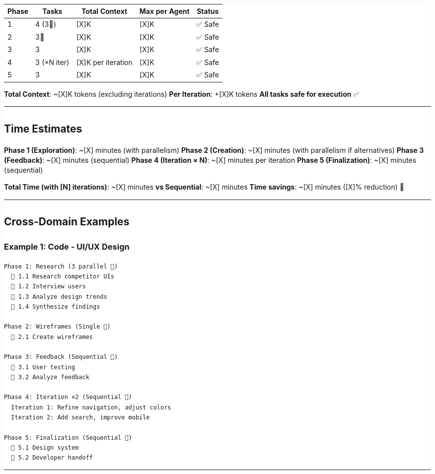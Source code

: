 | Phase | Tasks | Total Context | Max per Agent | Status |
|-------|-------|---------------|---------------|--------|
| 1 | 4 (3🐍) | [X]K | [X]K | ✅ Safe |
| 2 | 3🐍 | [X]K | [X]K | ✅ Safe |
| 3 | 3 | [X]K | [X]K | ✅ Safe |
| 4 | 3 (×N iter) | [X]K per iteration | [X]K | ✅ Safe |
| 5 | 3 | [X]K | [X]K | ✅ Safe |

**Total Context**: ~[X]K tokens (excluding iterations)
**Per Iteration**: +[X]K tokens
**All tasks safe for execution** ✅

---

## Time Estimates

**Phase 1 (Exploration)**: ~[X] minutes (with parallelism)
**Phase 2 (Creation)**: ~[X] minutes (with parallelism if alternatives)
**Phase 3 (Feedback)**: ~[X] minutes (sequential)
**Phase 4 (Iteration × N)**: ~[X] minutes per iteration
**Phase 5 (Finalization)**: ~[X] minutes (sequential)

**Total Time (with [N] iterations)**: ~[X] minutes
**vs Sequential**: ~[X] minutes
**Time savings**: ~[X] minutes ([X]% reduction) 🐍

---

## Cross-Domain Examples

### Example 1: Code - UI/UX Design

```
Phase 1: Research (3 parallel 🐍)
  🐍 1.1 Research competitor UIs
  🐍 1.2 Interview users
  🐍 1.3 Analyze design trends
  🐌 1.4 Synthesize findings

Phase 2: Wireframes (Single 🐌)
  🐌 2.1 Create wireframes

Phase 3: Feedback (Sequential 🐌)
  🐌 3.1 User testing
  🐌 3.2 Analyze feedback

Phase 4: Iteration ×2 (Sequential 🐌)
  Iteration 1: Refine navigation, adjust colors
  Iteration 2: Add search, improve mobile

Phase 5: Finalization (Sequential 🐌)
  🐌 5.1 Design system
  🐌 5.2 Developer handoff
```

---